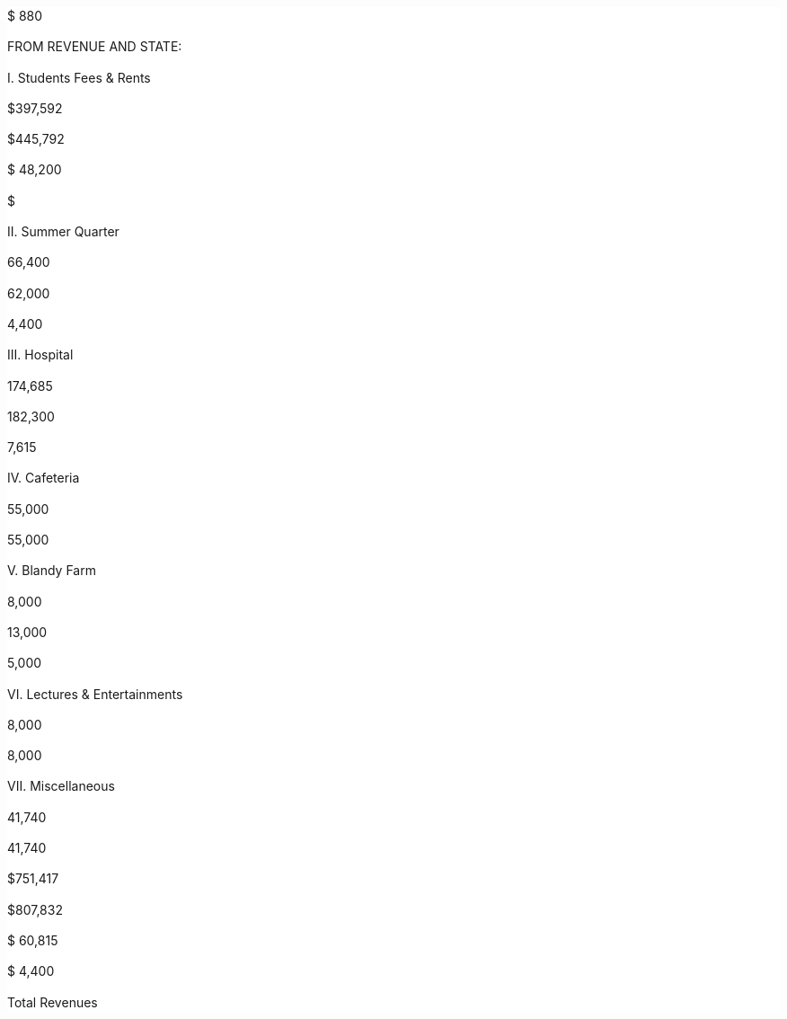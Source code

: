 $ 880

FROM REVENUE AND STATE:

I. Students Fees & Rents

$397,592

$445,792

$ 48,200

$

II. Summer Quarter

66,400

62,000

4,400

III. Hospital

174,685

182,300

7,615

IV. Cafeteria

55,000

55,000

V. Blandy Farm

8,000

13,000

5,000

VI. Lectures & Entertainments

8,000

8,000

VII. Miscellaneous

41,740

41,740

$751,417

$807,832

$ 60,815

$ 4,400

Total Revenues
